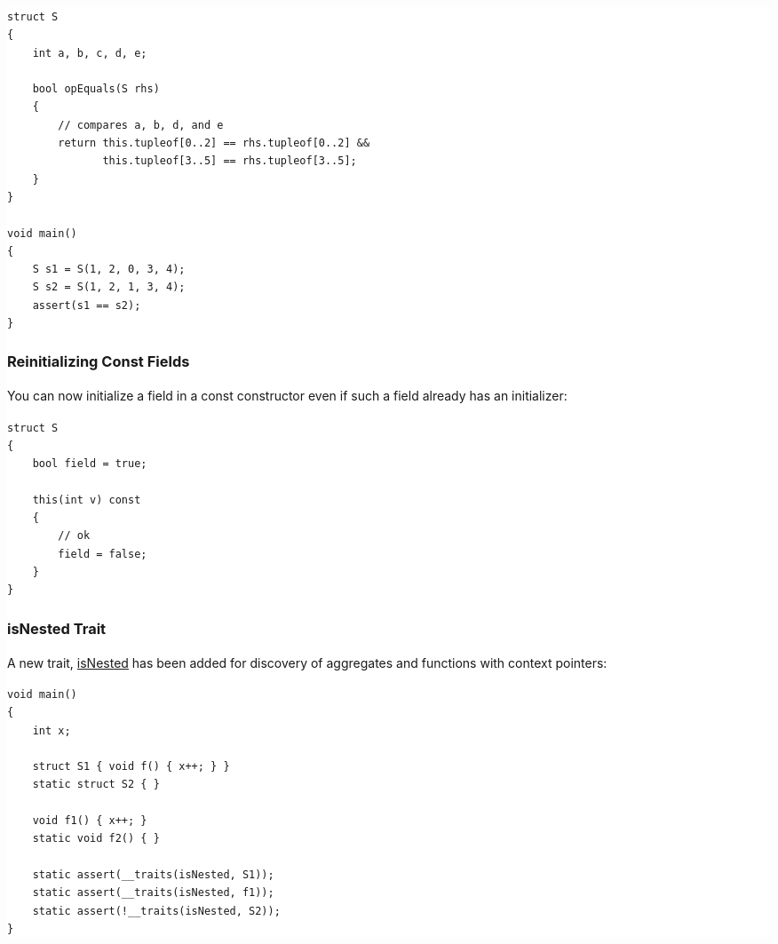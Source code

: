 ```
struct S
{
    int a, b, c, d, e;

    bool opEquals(S rhs)
    {
        // compares a, b, d, and e
        return this.tupleof[0..2] == rhs.tupleof[0..2] &&
               this.tupleof[3..5] == rhs.tupleof[3..5];
    }
}

void main()
{
    S s1 = S(1, 2, 0, 3, 4);
    S s2 = S(1, 2, 1, 3, 4);
    assert(s1 == s2);
}
```

<h3 id="reinit-const-fields">Reinitializing Const Fields</h3>

You can now initialize a field in a const constructor even if such
a field already has an initializer:

```
struct S
{
    bool field = true;

    this(int v) const
    {
        // ok
        field = false;
    }
}
```

<h3 id="isnested-trait">isNested Trait</h3>

A new trait, [isNested](/traits#isNested) has been added for discovery of
aggregates and functions with context pointers:

```
void main()
{
    int x;

    struct S1 { void f() { x++; } }
    static struct S2 { }

    void f1() { x++; }
    static void f2() { }

    static assert(__traits(isNested, S1));
    static assert(__traits(isNested, f1));
    static assert(!__traits(isNested, S2));
}
```
